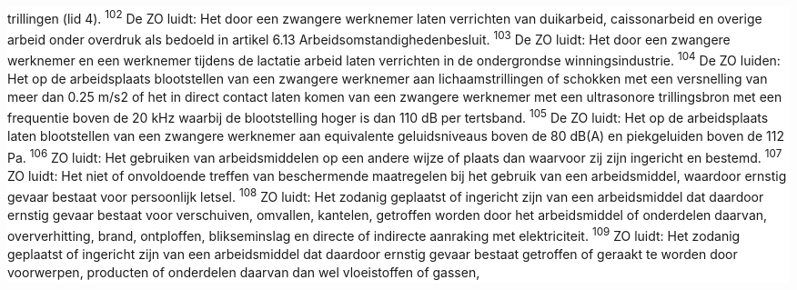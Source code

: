 trillingen (lid 4).  <sup>102</sup> De ZO luidt: Het door een zwangere werknemer laten verrichten van duikarbeid, caissonarbeid en overige arbeid onder overdruk als bedoeld in artikel 6.13 Arbeidsomstandighedenbesluit.  <sup>103</sup> De ZO luidt: Het door een zwangere werknemer en een werknemer tijdens de lactatie arbeid laten verrichten in de ondergrondse winningsindustrie.  <sup>104</sup> De ZO luiden: Het op de arbeidsplaats blootstellen van een zwangere werknemer aan lichaamstrillingen of schokken met een versnelling van meer dan 0.25 m/s2 of het in direct contact laten komen van een zwangere werknemer met een ultrasonore trillingsbron met een frequentie boven de 20 kHz waarbij de blootstelling hoger is dan 110 dB per tertsband.  <sup>105</sup> De ZO luidt: Het op de arbeidsplaats laten blootstellen van een zwangere werknemer aan equivalente geluidsniveaus boven de 80 dB(A) en piekgeluiden boven de 112 Pa.  <sup>106</sup> ZO luidt: Het gebruiken van arbeidsmiddelen op een andere wijze of plaats dan waarvoor zij zijn ingericht en bestemd.  <sup>107</sup> ZO luidt: Het niet of onvoldoende treffen van beschermende maatregelen bij het gebruik van een arbeidsmiddel, waardoor ernstig gevaar bestaat voor persoonlijk letsel.  <sup>108</sup> ZO luidt: Het zodanig geplaatst of ingericht zijn van een arbeidsmiddel dat daardoor ernstig gevaar bestaat voor verschuiven, omvallen, kantelen, getroffen worden door het arbeidsmiddel of onderdelen daarvan, oververhitting, brand, ontploffen, blikseminslag en directe of indirecte aanraking met elektriciteit.  <sup>109</sup> ZO luidt: Het zodanig geplaatst of ingericht zijn van een arbeidsmiddel dat daardoor ernstig gevaar bestaat getroffen of geraakt te worden door voorwerpen, producten of onderdelen daarvan dan wel vloeistoffen of gassen, 